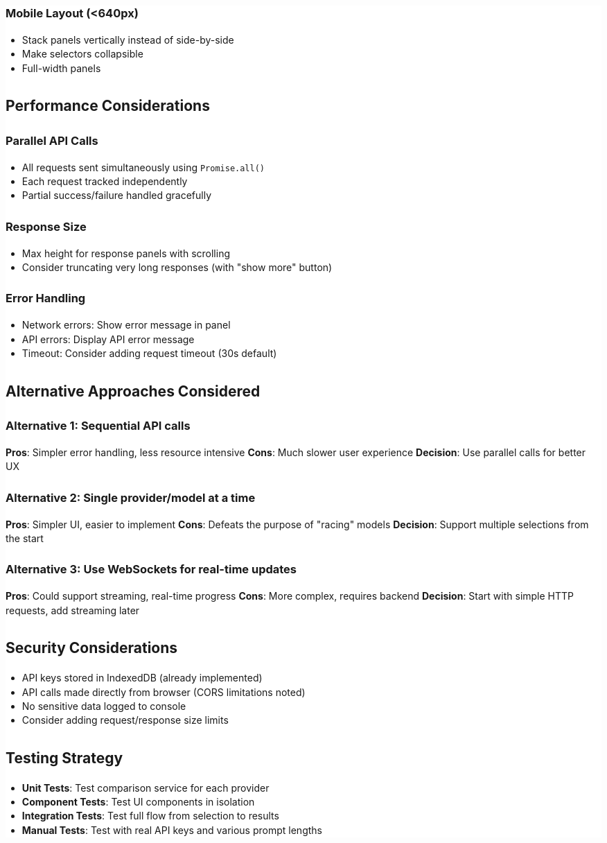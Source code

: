 ### Mobile Layout (<640px)

- Stack panels vertically instead of side-by-side
- Make selectors collapsible
- Full-width panels

## Performance Considerations

### Parallel API Calls
- All requests sent simultaneously using `Promise.all()`
- Each request tracked independently
- Partial success/failure handled gracefully

### Response Size
- Max height for response panels with scrolling
- Consider truncating very long responses (with "show more" button)

### Error Handling
- Network errors: Show error message in panel
- API errors: Display API error message
- Timeout: Consider adding request timeout (30s default)

## Alternative Approaches Considered

### Alternative 1: Sequential API calls
**Pros**: Simpler error handling, less resource intensive
**Cons**: Much slower user experience
**Decision**: Use parallel calls for better UX

### Alternative 2: Single provider/model at a time
**Pros**: Simpler UI, easier to implement
**Cons**: Defeats the purpose of "racing" models
**Decision**: Support multiple selections from the start

### Alternative 3: Use WebSockets for real-time updates
**Pros**: Could support streaming, real-time progress
**Cons**: More complex, requires backend
**Decision**: Start with simple HTTP requests, add streaming later

## Security Considerations

- API keys stored in IndexedDB (already implemented)
- API calls made directly from browser (CORS limitations noted)
- No sensitive data logged to console
- Consider adding request/response size limits

## Testing Strategy

- **Unit Tests**: Test comparison service for each provider
- **Component Tests**: Test UI components in isolation
- **Integration Tests**: Test full flow from selection to results
- **Manual Tests**: Test with real API keys and various prompt lengths
